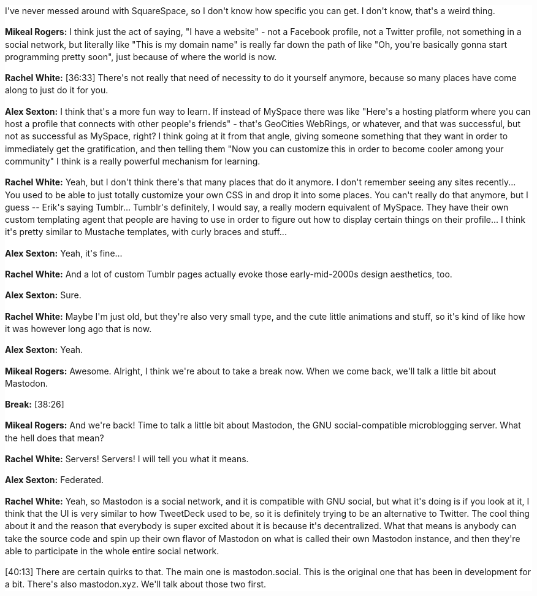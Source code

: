 I've never messed around with SquareSpace, so I don't know how specific you can get. I don't know, that's a weird thing.

**Mikeal Rogers:** I think just the act of saying, "I have a website" - not a Facebook profile, not a Twitter profile, not something in a social network, but literally like "This is my domain name" is really far down the path of like "Oh, you're basically gonna start programming pretty soon", just because of where the world is now.

**Rachel White:** \[36:33\] There's not really that need of necessity to do it yourself anymore, because so many places have come along to just do it for you.

**Alex Sexton:** I think that's a more fun way to learn. If instead of MySpace there was like "Here's a hosting platform where you can host a profile that connects with other people's friends" - that's GeoCities WebRings, or whatever, and that was successful, but not as successful as MySpace, right? I think going at it from that angle, giving someone something that they want in order to immediately get the gratification, and then telling them "Now you can customize this in order to become cooler among your community" I think is a really powerful mechanism for learning.

**Rachel White:** Yeah, but I don't think there's that many places that do it anymore. I don't remember seeing any sites recently... You used to be able to just totally customize your own CSS in and drop it into some places. You can't really do that anymore, but I guess -- Erik's saying Tumblr... Tumblr's definitely, I would say, a really modern equivalent of MySpace. They have their own custom templating agent that people are having to use in order to figure out how to display certain things on their profile... I think it's pretty similar to Mustache templates, with curly braces and stuff...

**Alex Sexton:** Yeah, it's fine...

**Rachel White:** And a lot of custom Tumblr pages actually evoke those early-mid-2000s design aesthetics, too.

**Alex Sexton:** Sure.

**Rachel White:** Maybe I'm just old, but they're also very small type, and the cute little animations and stuff, so it's kind of like how it was however long ago that is now.

**Alex Sexton:** Yeah.

**Mikeal Rogers:** Awesome. Alright, I think we're about to take a break now. When we come back, we'll talk a little bit about Mastodon.

**Break:** \[38:26\]

**Mikeal Rogers:** And we're back! Time to talk a little bit about Mastodon, the GNU social-compatible microblogging server. What the hell does that mean?

**Rachel White:** Servers! Servers! I will tell you what it means.

**Alex Sexton:** Federated.

**Rachel White:** Yeah, so Mastodon is a social network, and it is compatible with GNU social, but what it's doing is if you look at it, I think that the UI is very similar to how TweetDeck used to be, so it is definitely trying to be an alternative to Twitter. The cool thing about it and the reason that everybody is super excited about it is because it's decentralized. What that means is anybody can take the source code and spin up their own flavor of Mastodon on what is called their own Mastodon instance, and then they're able to participate in the whole entire social network.

\[40:13\] There are certain quirks to that. The main one is mastodon.social. This is the original one that has been in development for a bit. There's also mastodon.xyz. We'll talk about those two first.
